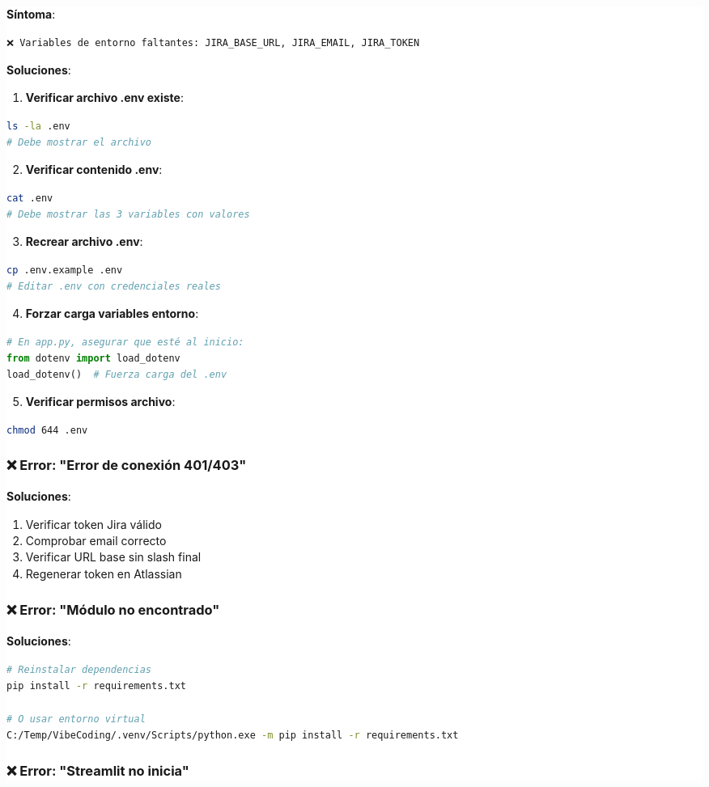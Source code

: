 **Síntoma**: 
```
❌ Variables de entorno faltantes: JIRA_BASE_URL, JIRA_EMAIL, JIRA_TOKEN
```

**Soluciones**:

1. **Verificar archivo .env existe**:
```bash
ls -la .env
# Debe mostrar el archivo
```

2. **Verificar contenido .env**:
```bash
cat .env
# Debe mostrar las 3 variables con valores
```

3. **Recrear archivo .env**:
```bash
cp .env.example .env
# Editar .env con credenciales reales
```

4. **Forzar carga variables entorno**:
```python
# En app.py, asegurar que esté al inicio:
from dotenv import load_dotenv
load_dotenv()  # Fuerza carga del .env
```

5. **Verificar permisos archivo**:
```bash
chmod 644 .env
```

### ❌ Error: "Error de conexión 401/403"

**Soluciones**:
1. Verificar token Jira válido
2. Comprobar email correcto
3. Verificar URL base sin slash final
4. Regenerar token en Atlassian

### ❌ Error: "Módulo no encontrado"

**Soluciones**:
```bash
# Reinstalar dependencias
pip install -r requirements.txt

# O usar entorno virtual
C:/Temp/VibeCoding/.venv/Scripts/python.exe -m pip install -r requirements.txt
```

### ❌ Error: "Streamlit no inicia"
